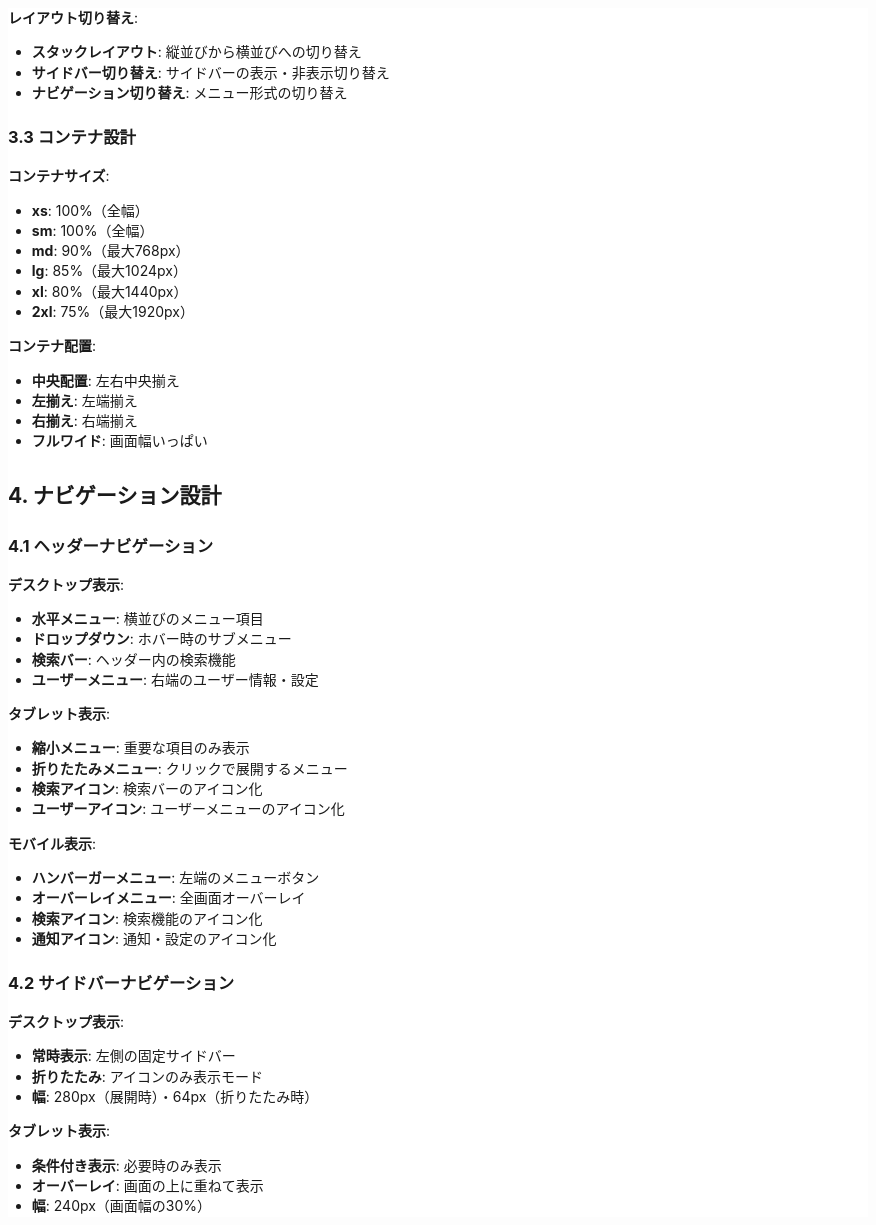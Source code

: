 **レイアウト切り替え**:
- **スタックレイアウト**: 縦並びから横並びへの切り替え
- **サイドバー切り替え**: サイドバーの表示・非表示切り替え
- **ナビゲーション切り替え**: メニュー形式の切り替え

### 3.3 コンテナ設計
**コンテナサイズ**:
- **xs**: 100%（全幅）
- **sm**: 100%（全幅）
- **md**: 90%（最大768px）
- **lg**: 85%（最大1024px）
- **xl**: 80%（最大1440px）
- **2xl**: 75%（最大1920px）

**コンテナ配置**:
- **中央配置**: 左右中央揃え
- **左揃え**: 左端揃え
- **右揃え**: 右端揃え
- **フルワイド**: 画面幅いっぱい

## 4. ナビゲーション設計

### 4.1 ヘッダーナビゲーション
**デスクトップ表示**:
- **水平メニュー**: 横並びのメニュー項目
- **ドロップダウン**: ホバー時のサブメニュー
- **検索バー**: ヘッダー内の検索機能
- **ユーザーメニュー**: 右端のユーザー情報・設定

**タブレット表示**:
- **縮小メニュー**: 重要な項目のみ表示
- **折りたたみメニュー**: クリックで展開するメニュー
- **検索アイコン**: 検索バーのアイコン化
- **ユーザーアイコン**: ユーザーメニューのアイコン化

**モバイル表示**:
- **ハンバーガーメニュー**: 左端のメニューボタン
- **オーバーレイメニュー**: 全画面オーバーレイ
- **検索アイコン**: 検索機能のアイコン化
- **通知アイコン**: 通知・設定のアイコン化

### 4.2 サイドバーナビゲーション
**デスクトップ表示**:
- **常時表示**: 左側の固定サイドバー
- **折りたたみ**: アイコンのみ表示モード
- **幅**: 280px（展開時）・64px（折りたたみ時）

**タブレット表示**:
- **条件付き表示**: 必要時のみ表示
- **オーバーレイ**: 画面の上に重ねて表示
- **幅**: 240px（画面幅の30%）
